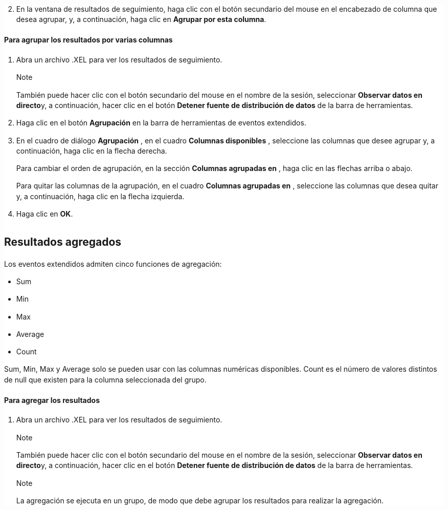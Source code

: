 2.  En la ventana de resultados de seguimiento, haga clic con el botón secundario del mouse en el encabezado de columna que desea agrupar, y, a continuación, haga clic en **Agrupar por esta columna**.  
  
#### <a name="to-group-the-results-by-multiple-columns"></a>Para agrupar los resultados por varias columnas  
  
1.  Abra un archivo .XEL para ver los resultados de seguimiento.  
  
    > [!NOTE]  
    >   También puede hacer clic con el botón secundario del mouse en el nombre de la sesión, seleccionar **Observar datos en directo**y, a continuación, hacer clic en el botón **Detener fuente de distribución de datos** de la barra de herramientas.  
  
2.  Haga clic en el botón **Agrupación** en la barra de herramientas de eventos extendidos.  
  
3.  En el cuadro de diálogo **Agrupación** , en el cuadro **Columnas disponibles** , seleccione las columnas que desee agrupar y, a continuación, haga clic en la flecha derecha.  
  
     Para cambiar el orden de agrupación, en la sección **Columnas agrupadas en** , haga clic en las flechas arriba o abajo.  
  
     Para quitar las columnas de la agrupación, en el cuadro **Columnas agrupadas en** , seleccione las columnas que desea quitar y, a continuación, haga clic en la flecha izquierda.  
  
4.  Haga clic en **OK**.  
  
##  <a name="aggregate-results"></a><a name="AggregateResults"></a>Resultados agregados  
 Los eventos extendidos admiten cinco funciones de agregación:  
  
-   Sum  
  
-   Min  
  
-   Max  
  
-   Average  
  
-   Count  
  
 Sum, Min, Max y Average solo se pueden usar con las columnas numéricas disponibles. Count es el número de valores distintos de null que existen para la columna seleccionada del grupo.  
  
#### <a name="to-aggregate-results"></a>Para agregar los resultados  
  
1.  Abra un archivo .XEL para ver los resultados de seguimiento.  
  
    > [!NOTE]  
    >   También puede hacer clic con el botón secundario del mouse en el nombre de la sesión, seleccionar **Observar datos en directo**y, a continuación, hacer clic en el botón **Detener fuente de distribución de datos** de la barra de herramientas.  
  
    > [!NOTE]  
    >  La agregación se ejecuta en un grupo, de modo que debe agrupar los resultados para realizar la agregación.  
  